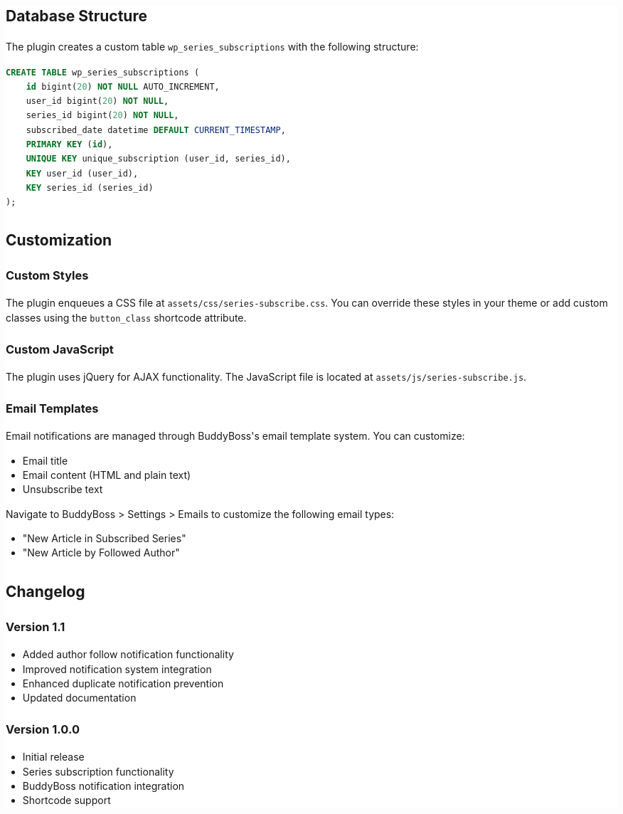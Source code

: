```php
```

## Database Structure

The plugin creates a custom table `wp_series_subscriptions` with the following structure:

```sql
CREATE TABLE wp_series_subscriptions (
    id bigint(20) NOT NULL AUTO_INCREMENT,
    user_id bigint(20) NOT NULL,
    series_id bigint(20) NOT NULL,
    subscribed_date datetime DEFAULT CURRENT_TIMESTAMP,
    PRIMARY KEY (id),
    UNIQUE KEY unique_subscription (user_id, series_id),
    KEY user_id (user_id),
    KEY series_id (series_id)
);
```

## Customization

### Custom Styles

The plugin enqueues a CSS file at `assets/css/series-subscribe.css`. You can override these styles in your theme or add custom classes using the `button_class` shortcode attribute.

### Custom JavaScript

The plugin uses jQuery for AJAX functionality. The JavaScript file is located at `assets/js/series-subscribe.js`.

### Email Templates

Email notifications are managed through BuddyBoss's email template system. You can customize:
- Email title
- Email content (HTML and plain text)
- Unsubscribe text

Navigate to BuddyBoss > Settings > Emails to customize the following email types:
- "New Article in Subscribed Series"
- "New Article by Followed Author"

## Changelog

### Version 1.1
- Added author follow notification functionality
- Improved notification system integration
- Enhanced duplicate notification prevention
- Updated documentation

### Version 1.0.0
- Initial release
- Series subscription functionality
- BuddyBoss notification integration
- Shortcode support
